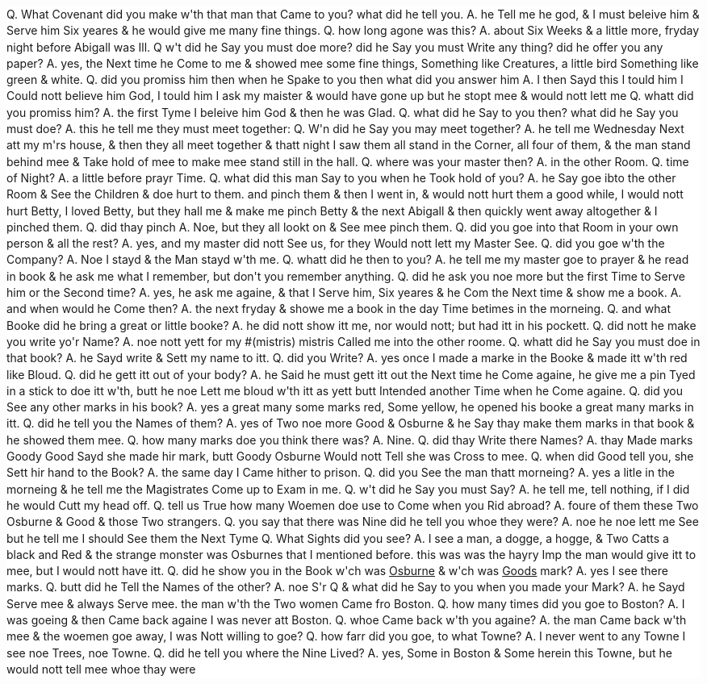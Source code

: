 Q. What Covenant did you make w'th that man that Came to you? what did he tell you. A. he Tell me he god, & I must beleive him & Serve him Six yeares & he would give me many fine things. Q. how long agone was this? A. about Six Weeks & a little more, fryday night before Abigall was Ill. Q w't did he Say you must doe more? did he Say you must Write any thing? did he offer you any paper? A. yes, the Next time he Come to me & showed mee some fine things, Something like Creatures, a little bird Something like green & white. Q. did you promiss him then when he Spake to you then what did you answer him A. I then Sayd this I tould him I Could nott believe him God, I tould him I ask my maister & would have gone up but he stopt mee & would nott lett me Q. whatt did you promiss him? A. the first Tyme I beleive him God & then he was Glad. Q. what did he Say to you then? what did he Say you must doe? A. this he tell me they must meet together: Q. W'n did he Say you may meet together? A. he tell me Wednesday Next att my m'rs house, & then they all meet together & thatt night I saw them all stand in the Corner, all four of them, & the man stand behind mee & Take hold of mee to make mee stand still in the hall. Q. where was your master then? A. in the other Room. Q. time of Night? A. a little before prayr Time. Q. what did this man Say to you when he Took hold of you? A. he Say goe ibto the other Room & See the Children & doe hurt to them. and pinch them & then I went in, & would nott hurt them a good while, I would nott hurt Betty, I loved Betty, but they hall me & make me pinch Betty & the next Abigall & then quickly went away altogether & I pinched them. Q. did thay pinch A. Noe, but they all lookt on & See mee  pinch them. Q. did you goe into that Room in your own person & all the rest? A. yes, and my master did nott See us, for they Would nott lett my Master See. Q. did you goe w'th the Company? A. Noe I stayd & the Man stayd w'th me. Q. whatt did he then to you? A. he tell me my master goe to prayer & he read in book & he ask me what I remember, but don't you remember anything. Q. did he ask you noe more but the first Time to Serve him or the Second time? A. yes, he ask me againe, & that I Serve him, Six yeares & he Com the Next time & show me a book. A. and when would he Come then? A. the next fryday & showe me a book in the day Time betimes in the morneing. Q. and what Booke did he bring a great or little booke? A. he did nott show itt me, nor would nott; but had itt in his pockett. Q. did nott he make you write yo'r Name? A. noe nott yett for my #(mistris) mistris Called me into the other roome. Q. whatt did he Say you must doe in that book? A. he Sayd write & Sett my name to itt. Q. did you Write? A. yes once I made a marke in the Booke & made itt w'th red like Bloud. Q. did he gett itt out of your body? A. he Said he must gett itt out the Next time he Come againe, he give me a pin Tyed in a stick to doe itt w'th, butt he noe Lett me bloud w'th itt as yett butt Intended another Time when he Come againe. Q. did you See any other marks in his book? A. yes a great many some marks red, Some yellow, he opened his booke a great many marks in itt. Q. did he tell you the Names of them? A. yes of Two noe more Good & Osburne & he Say thay make them marks in that book & he showed them mee. Q. how many marks doe you think there was? A. Nine. Q. did thay Write there Names? A. thay Made marks Goody Good Sayd she made hir mark, butt Goody Osburne Would nott Tell she was Cross to mee. Q. when did Good tell you, she Sett hir hand to the Book? A. the same day I Came hither to prison. Q. did you See the man thatt morneing? A. yes a litle in the morneing & he tell me the Magistrates Come up to Exam in me. Q. w't did he Say you must Say? A. he tell me, tell nothing, if I did he would Cutt my head off. Q. tell us True how many Woemen doe use to Come when you Rid abroad? A. foure of them these Two Osburne & Good & those Two strangers. Q. you say that there was Nine did he tell you whoe they were? A. noe he noe lett me See but he tell me I should See them the Next Tyme Q. What Sights did you see? A. I see a man, a dogge, a hogge, & Two Catts a black and Red & the strange monster was Osburnes that I mentioned before. this was was the hayry Imp the man would give itt to mee, but I would nott have itt. Q. did he show you in the Book w'ch was [Osburne](/tag/osbourne_sarah.html) & w'ch was [Goods](/tag/good_sarah.html) mark? A. yes I see  there marks. Q. butt did he Tell the Names of the other? A. noe S'r Q & what did he Say to you when you made your Mark? A. he Sayd Serve mee & always Serve mee. the man w'th the Two women Came fro Boston. Q. how many times did you goe to Boston? A. I was goeing & then Came back againe I was never att Boston. Q. whoe Came back w'th you againe? A. the man Came back w'th mee & the woemen goe away, I was Nott willing to goe? Q. how farr did you goe, to what Towne? A. I never went to any Towne I see noe Trees, noe Towne. Q. did he tell you where the Nine Lived? A. yes, Some in Boston & Some herein this Towne, but he would nott tell mee whoe thay were
